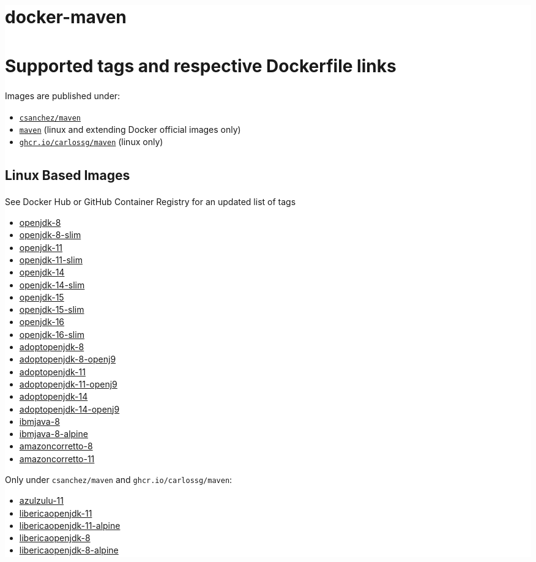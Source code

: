 docker-maven
============

# Supported tags and respective Dockerfile links

Images are published under:

* [`csanchez/maven`](https://hub.docker.com/r/csanchez/maven)
* [`maven`](https://hub.docker.com/_/maven) (linux and extending Docker official images only)
* [`ghcr.io/carlossg/maven`](https://github.com/users/carlossg/packages/container/maven) (linux only)

## Linux Based Images

See Docker Hub or GitHub Container Registry for an updated list of tags

* [openjdk-8](https://github.com/carlossg/docker-maven/blob/master/openjdk-8/Dockerfile)
* [openjdk-8-slim](https://github.com/carlossg/docker-maven/blob/master/openjdk-8-slim/Dockerfile)
* [openjdk-11](https://github.com/carlossg/docker-maven/blob/master/openjdk-11/Dockerfile)
* [openjdk-11-slim](https://github.com/carlossg/docker-maven/blob/master/openjdk-11-slim/Dockerfile)
* [openjdk-14](https://github.com/carlossg/docker-maven/blob/master/openjdk-14/Dockerfile)
* [openjdk-14-slim](https://github.com/carlossg/docker-maven/blob/master/openjdk-14-slim/Dockerfile)
* [openjdk-15](https://github.com/carlossg/docker-maven/blob/master/openjdk-15/Dockerfile)
* [openjdk-15-slim](https://github.com/carlossg/docker-maven/blob/master/openjdk-15-slim/Dockerfile)
* [openjdk-16](https://github.com/carlossg/docker-maven/blob/master/openjdk-16/Dockerfile)
* [openjdk-16-slim](https://github.com/carlossg/docker-maven/blob/master/openjdk-16-slim/Dockerfile)
* [adoptopenjdk-8](https://github.com/carlossg/docker-maven/blob/master/adoptopenjdk-8/Dockerfile)
* [adoptopenjdk-8-openj9](https://github.com/carlossg/docker-maven/blob/master/adoptopenjdk-8-openj9/Dockerfile)
* [adoptopenjdk-11](https://github.com/carlossg/docker-maven/blob/master/adoptopenjdk-11/Dockerfile)
* [adoptopenjdk-11-openj9](https://github.com/carlossg/docker-maven/blob/master/adoptopenjdk-11-openj9/Dockerfile)
* [adoptopenjdk-14](https://github.com/carlossg/docker-maven/blob/master/adoptopenjdk-14/Dockerfile)
* [adoptopenjdk-14-openj9](https://github.com/carlossg/docker-maven/blob/master/adoptopenjdk-14-openj9/Dockerfile)
* [ibmjava-8](https://github.com/carlossg/docker-maven/blob/master/ibmjava-8/Dockerfile)
* [ibmjava-8-alpine](https://github.com/carlossg/docker-maven/blob/master/ibmjava-8-alpine/Dockerfile)
* [amazoncorretto-8](https://github.com/carlossg/docker-maven/blob/master/amazoncorretto-8/Dockerfile)
* [amazoncorretto-11](https://github.com/carlossg/docker-maven/blob/master/amazoncorretto-11/)

Only under `csanchez/maven` and `ghcr.io/carlossg/maven`:

* [azulzulu-11](https://github.com/carlossg/docker-maven/blob/master/azulzulu-11/Dockerfile)
* [libericaopenjdk-11](https://github.com/carlossg/docker-maven/blob/master/libericaopenjdk-11/Dockerfile)
* [libericaopenjdk-11-alpine](https://github.com/carlossg/docker-maven/blob/master/libericaopenjdk-11-alpine/Dockerfile)
* [libericaopenjdk-8](https://github.com/carlossg/docker-maven/blob/master/libericaopenjdk-8/Dockerfile)
* [libericaopenjdk-8-alpine](https://github.com/carlossg/docker-maven/blob/master/libericaopenjdk-8-alpine/Dockerfile)
